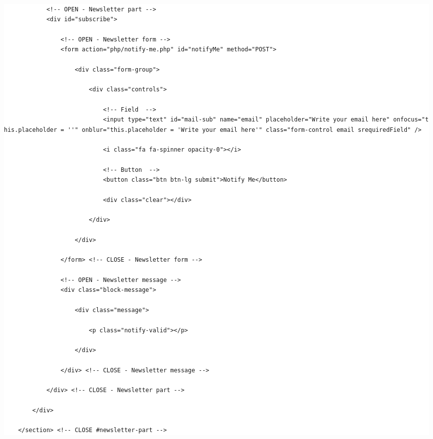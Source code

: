 				<!-- OPEN - Newsletter part -->
				<div id="subscribe">

	                <!-- OPEN - Newsletter form -->
	                <form action="php/notify-me.php" id="notifyMe" method="POST">

	                    <div class="form-group">

	                        <div class="controls">
	                            
	                        	<!-- Field  -->
	                        	<input type="text" id="mail-sub" name="email" placeholder="Write your email here" onfocus="this.placeholder = ''" onblur="this.placeholder = 'Write your email here'" class="form-control email srequiredField" />

	                        	<i class="fa fa-spinner opacity-0"></i>

	                            <!-- Button  -->
	                            <button class="btn btn-lg submit">Notify Me</button>

	                            <div class="clear"></div>

	                        </div>

	                    </div>

	                </form> <!-- CLOSE - Newsletter form -->

					<!-- OPEN - Newsletter message -->
					<div class="block-message">

						<div class="message">

							<p class="notify-valid"></p>

						</div>

					</div> <!-- CLOSE - Newsletter message -->

        		</div> <!-- CLOSE - Newsletter part -->

			</div>

		</section> <!-- CLOSE #newsletter-part -->